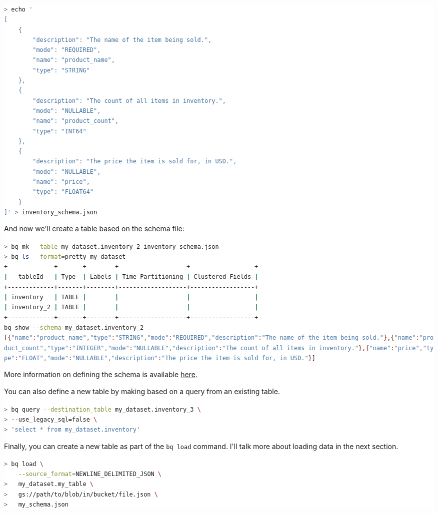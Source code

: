 ``` bash
> echo '
[
    {
        "description": "The name of the item being sold.",
        "mode": "REQUIRED",
        "name": "product_name",
        "type": "STRING"
    },
    {
        "description": "The count of all items in inventory.",
        "mode": "NULLABLE",
        "name": "product_count",
        "type": "INT64"
    },
    {
        "description": "The price the item is sold for, in USD.",
        "mode": "NULLABLE",
        "name": "price",
        "type": "FLOAT64"
    }
]' > inventory_schema.json
```
And now we'll create a table based on the schema file:
``` bash
> bq mk --table my_dataset.inventory_2 inventory_schema.json
> bq ls --format=pretty my_dataset
+-------------+-------+--------+-------------------+------------------+
|   tableId   | Type  | Labels | Time Partitioning | Clustered Fields |
+-------------+-------+--------+-------------------+------------------+
| inventory   | TABLE |        |                   |                  |
| inventory_2 | TABLE |        |                   |                  |
+-------------+-------+--------+-------------------+------------------+
bq show --schema my_dataset.inventory_2
[{"name":"product_name","type":"STRING","mode":"REQUIRED","description":"The name of the item being sold."},{"name":"product_count","type":"INTEGER","mode":"NULLABLE","description":"The count of all items in inventory."},{"name":"price","type":"FLOAT","mode":"NULLABLE","description":"The price the item is sold for, in USD."}]
```
More information on defining the schema is available [here](https://cloud.google.com/bigquery/docs/schemas).

You can also define a new table by making based on a query from an existing table.
``` bash
> bq query --destination_table my_dataset.inventory_3 \
> --use_legacy_sql=false \
> 'select * from my_dataset.inventory'
```
Finally, you can create a new table as part of the `bq load` command. I'll talk more about loading data in the next section.
``` bash
> bq load \
    --source_format=NEWLINE_DELIMITED_JSON \
>   my_dataset.my_table \
>   gs://path/to/blob/in/bucket/file.json \
>   my_schema.json
```
